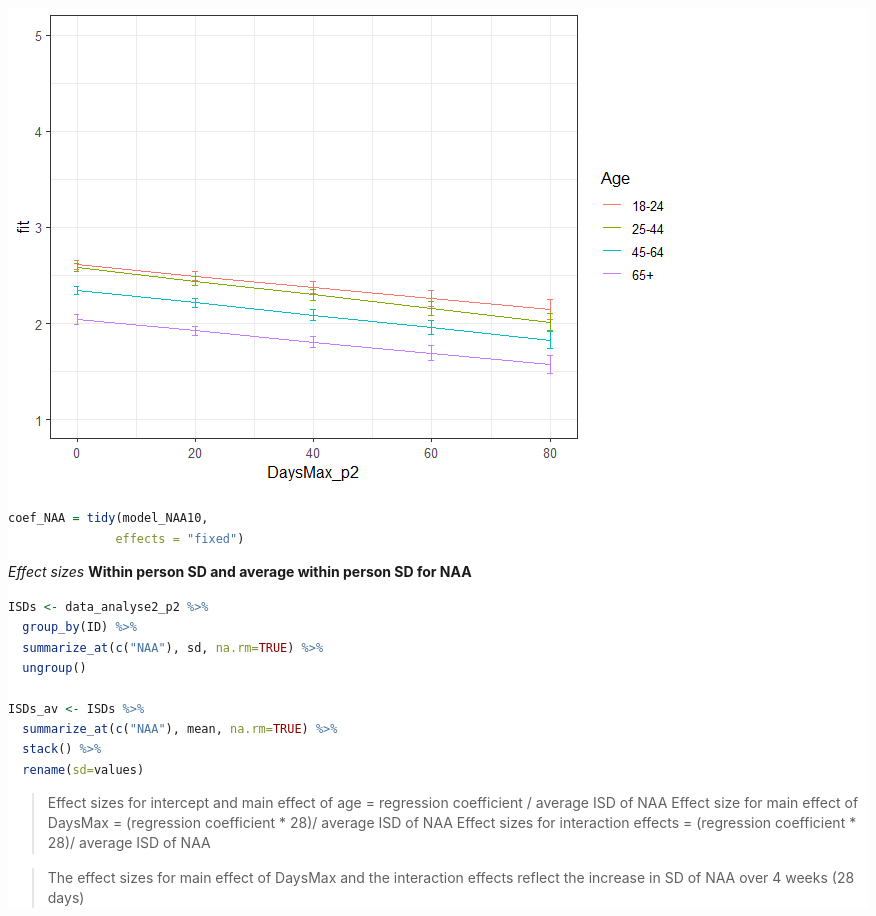 ![](Second-analyses-NAA-Phase-2_files/figure-gfm/unnamed-chunk-21-1.png)

``` r
coef_NAA = tidy(model_NAA10, 
               effects = "fixed")
```

*Effect sizes* **Within person SD and average within person SD for NAA**

``` r
ISDs <- data_analyse2_p2 %>% 
  group_by(ID) %>%
  summarize_at(c("NAA"), sd, na.rm=TRUE) %>%
  ungroup()

ISDs_av <- ISDs %>%
  summarize_at(c("NAA"), mean, na.rm=TRUE) %>%
  stack() %>%
  rename(sd=values) 
```

> Effect sizes for intercept and main effect of age = regression
> coefficient / average ISD of NAA Effect size for main effect of
> DaysMax = (regression coefficient \* 28)/ average ISD of NAA Effect
> sizes for interaction effects = (regression coefficient \* 28)/
> average ISD of NAA

> The effect sizes for main effect of DaysMax and the interaction
> effects reflect the increase in SD of NAA over 4 weeks (28 days)
